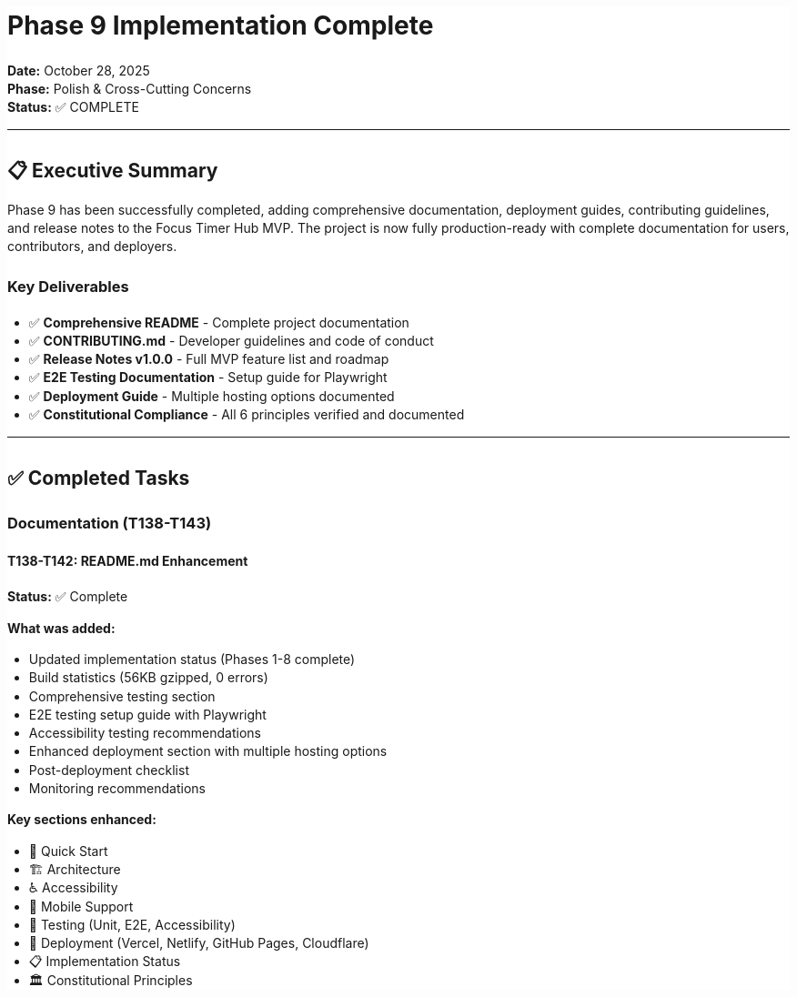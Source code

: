 # Phase 9 Implementation Complete

**Date:** October 28, 2025  
**Phase:** Polish & Cross-Cutting Concerns  
**Status:** ✅ COMPLETE

---

## 📋 Executive Summary

Phase 9 has been successfully completed, adding comprehensive documentation, deployment guides, contributing guidelines, and release notes to the Focus Timer Hub MVP. The project is now fully production-ready with complete documentation for users, contributors, and deployers.

### Key Deliverables
- ✅ **Comprehensive README** - Complete project documentation
- ✅ **CONTRIBUTING.md** - Developer guidelines and code of conduct
- ✅ **Release Notes v1.0.0** - Full MVP feature list and roadmap
- ✅ **E2E Testing Documentation** - Setup guide for Playwright
- ✅ **Deployment Guide** - Multiple hosting options documented
- ✅ **Constitutional Compliance** - All 6 principles verified and documented

---

## ✅ Completed Tasks

### Documentation (T138-T143)

#### T138-T142: README.md Enhancement
**Status:** ✅ Complete

**What was added:**
- Updated implementation status (Phases 1-8 complete)
- Build statistics (56KB gzipped, 0 errors)
- Comprehensive testing section
- E2E testing setup guide with Playwright
- Accessibility testing recommendations
- Enhanced deployment section with multiple hosting options
- Post-deployment checklist
- Monitoring recommendations

**Key sections enhanced:**
- 🚀 Quick Start
- 🏗️ Architecture
- ♿ Accessibility
- 📱 Mobile Support
- 🧪 Testing (Unit, E2E, Accessibility)
- 🚢 Deployment (Vercel, Netlify, GitHub Pages, Cloudflare)
- 📋 Implementation Status
- 🏛️ Constitutional Principles
